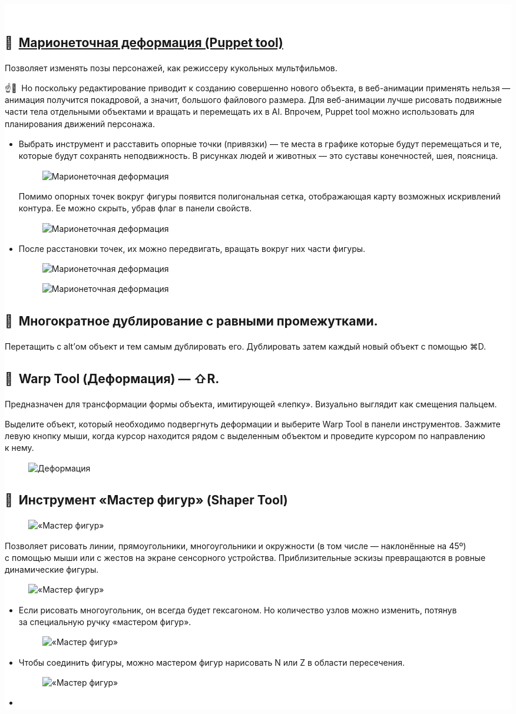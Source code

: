 <figure><img src="{{ site.assets }}/img/blog/2021/03-06/0" alt="" /></figure>

<h2 class="main-subhead is-smaller">🔵&nbsp;&nbsp;<a href="https://helpx.adobe.com/ru/illustrator/using/puppet-warp.html" target="_blank" rel="noopener noreferrer">Марионеточная деформация (Puppet tool)</a></h2>
<p>Позволяет изменять позы персонажей, как режиссеру кукольных мультфильмов.</p>
<p class="list-caption">☝️🧐&nbsp;&nbsp;Но&nbsp;поскольку редактирование приводит к&nbsp;созданию совершенно нового объекта, в&nbsp;веб-анимации применять нельзя&nbsp;— анимация получится покадровой, а&nbsp;значит, большого файлового размера. Для веб-анимации лучше рисовать подвижные части тела отдельными объектами и&nbsp;вращать и&nbsp;перемещать их&nbsp;в&nbsp;AI. Впрочем, Puppet tool можно использовать для планирования движений персонажа.</p>
<ul>
  <li>
    <p>Выбрать инструмент и&nbsp;расставить опорные точки (привязки)&nbsp;— те&nbsp;места в&nbsp;графике которые будут перемещаться и&nbsp;те, которые будут сохранять неподвижность. В&nbsp;рисунках людей и&nbsp;животных&nbsp;— это суставы конечностей, шея, поясница.</p>
    <figure><img src="{{ site.assets }}/img/blog/2021/03-06/15-puppet-wrap.png" alt="Марионеточная деформация" /></figure>
    <p>Помимо опорных точек вокруг фигуры появится полигональная сетка, отображающая карту возможных искривлений контура. Ее&nbsp;можно скрыть, убрав флаг в&nbsp;панели свойств.</p>
    <figure><img src="{{ site.assets }}/img/blog/2021/03-06/16-show-mesh.png" alt="Марионеточная деформация" /></figure>
  </li>
  <li>
    После расстановки точек, их&nbsp;можно передвигать, вращать вокруг них части фигуры.
    <figure><img src="{{ site.assets }}/img/blog/2021/03-06/17-puppet-wrap.png" alt="Марионеточная деформация" /></figure>
    <figure><img src="{{ site.assets }}/img/blog/2021/03-06/18-puppet-wrap.png" alt="Марионеточная деформация" /></figure>
  </li>
</ul>

<h2 class="main-subhead is-smaller">🔵&nbsp;&nbsp;Многократное дублирование с&nbsp;равными промежутками.</h2>
<p>Перетащить с&nbsp;alt’ом объект и&nbsp;тем самым дублировать его. Дублировать затем каждый новый объект с&nbsp;помощью ⌘D.</p>

<h2 class="main-subhead is-smaller">🔵&nbsp;&nbsp;Warp Tool (Деформация)&nbsp;— ⇧R.</h2>
<p>Предназначен для трансформации формы объекта, имитирующей «лепку». Визуально выглядит как смещения пальцем.</p>
<p>Выделите объект, который необходимо подвергнуть деформации и&nbsp;выберите Warp Tool в&nbsp;панели инструментов. Зажмите левую кнопку мыши, когда курсор находится рядом с&nbsp;выделенным объектом и&nbsp;проведите курсором по&nbsp;направлению к&nbsp;нему.</p>
<figure><img src="{{ site.assets }}/img/blog/2021/03-06/19-warp-tool.png" alt="Деформация" /></figure>

<h2 class="main-subhead is-smaller">🔵&nbsp;&nbsp;Инструмент «Мастер фигур» (Shaper Tool)</h2>
<figure><img src="{{ site.assets }}/img/blog/2021/03-06/20-shaper-tool.png" alt="«Мастер фигур»" /></figure>
<p>Позволяет рисовать линии, прямоугольники, многоугольники и&nbsp;окружности (в&nbsp;том числе&nbsp;— наклонённые на&nbsp;45º) с&nbsp;помощью мыши или с&nbsp;жестов на&nbsp;экране сенсорного устройства. Приблизительные эскизы превращаются в&nbsp;ровные динамические фигуры.</p>
<figure><img src="{{ site.assets }}/img/blog/2021/03-06/21-shaper-tool-freehand.png" alt="«Мастер фигур»" /></figure>
<ul>
  <li>
    Если рисовать многоугольник, он&nbsp;всегда будет гексагоном. Но&nbsp;количество узлов можно изменить, потянув за&nbsp;специальную ручку «мастером фигур».
    <figure><img src="{{ site.assets }}/img/blog/2021/03-06/22-shaper-tool-polygon.png" alt="«Мастер фигур»" /></figure>
  </li>
  <li>
    Чтобы соединить фигуры, можно мастером фигур нарисовать&nbsp;N или&nbsp;Z в&nbsp;области пересечения.
    <figure><img src="{{ site.assets }}/img/blog/2021/03-06/23-shaper-tool-combine.png" alt="«Мастер фигур»" /></figure>
  </li>
  <li>
